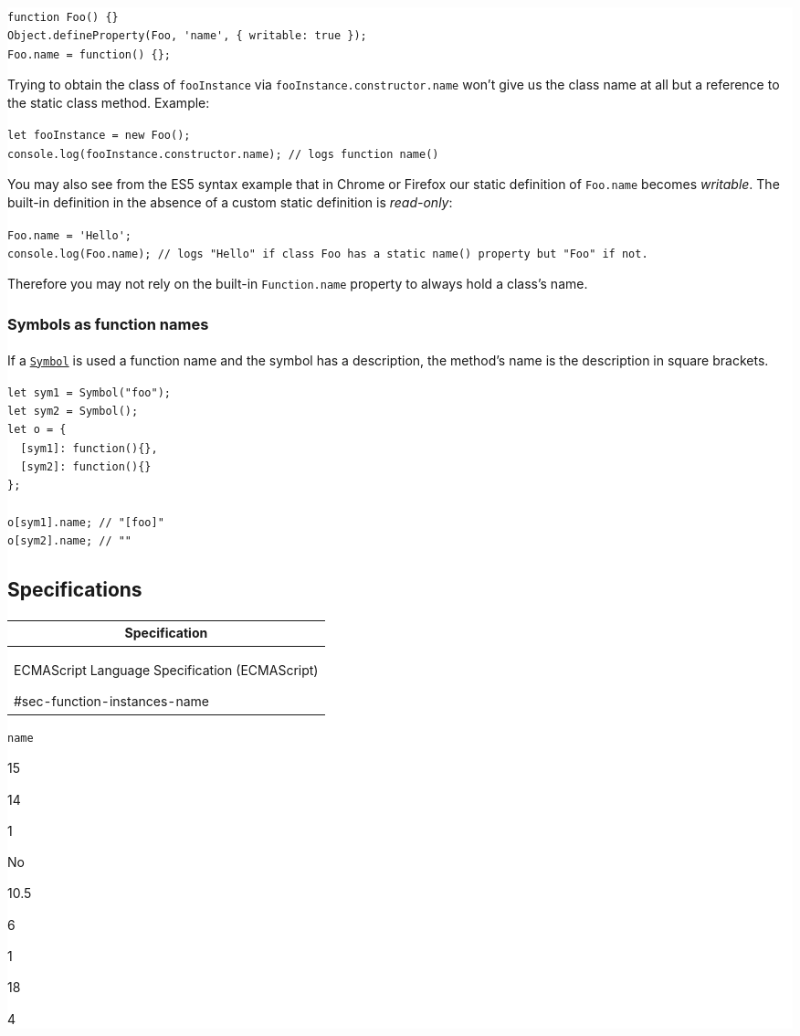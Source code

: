     function Foo() {}
    Object.defineProperty(Foo, 'name', { writable: true });
    Foo.name = function() {};

Trying to obtain the class of `fooInstance` via `fooInstance.constructor.name` won’t give us the class name at all but a reference to the static class method. Example:

    let fooInstance = new Foo();
    console.log(fooInstance.constructor.name); // logs function name()

You may also see from the ES5 syntax example that in Chrome or Firefox our static definition of `Foo.name` becomes *writable*. The built-in definition in the absence of a custom static definition is *read-only*:

    Foo.name = 'Hello';
    console.log(Foo.name); // logs "Hello" if class Foo has a static name() property but "Foo" if not.

Therefore you may not rely on the built-in `Function.name` property to always hold a class’s name.

### Symbols as function names

If a [`Symbol`](../symbol) is used a function name and the symbol has a description, the method’s name is the description in square brackets.

    let sym1 = Symbol("foo");
    let sym2 = Symbol();
    let o = {
      [sym1]: function(){},
      [sym2]: function(){}
    };

    o[sym1].name; // "[foo]"
    o[sym2].name; // ""

Specifications
--------------

<table><colgroup><col style="width: 100%" /></colgroup><thead><tr class="header"><th>Specification</th></tr></thead><tbody><tr class="odd"><td><p>ECMAScript Language Specification (ECMAScript)<br />
</p><span class="small">#sec-function-instances-name</span></td></tr></tbody></table>

`name`

15

14

1

No

10.5

6

1

18

4
